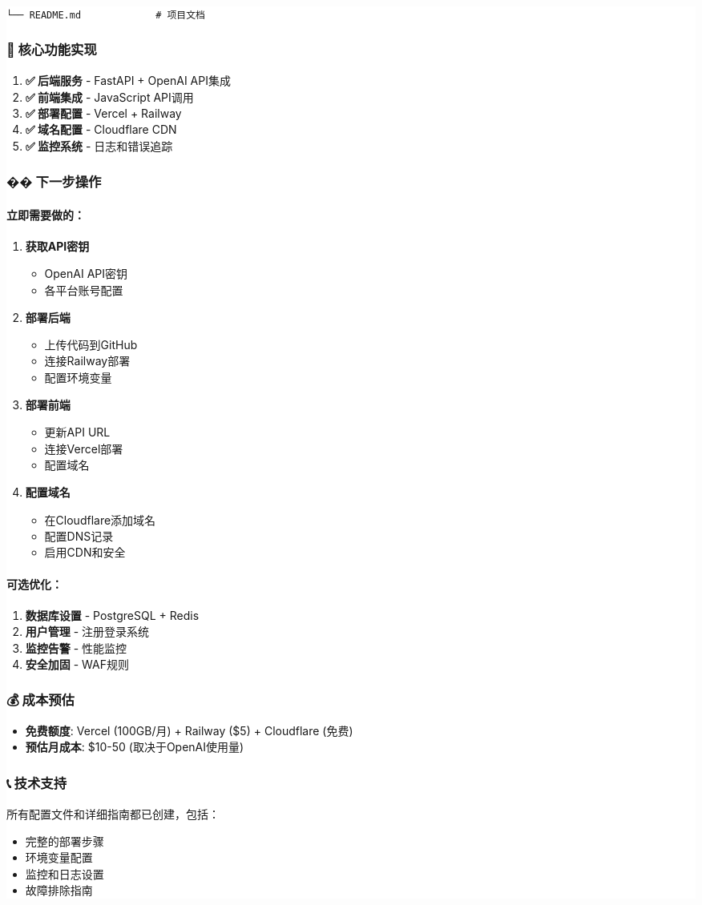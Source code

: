 ```
└── README.md             # 项目文档
```

### 🚀 核心功能实现

1. **✅ 后端服务** - FastAPI + OpenAI API集成
2. **✅ 前端集成** - JavaScript API调用
3. **✅ 部署配置** - Vercel + Railway
4. **✅ 域名配置** - Cloudflare CDN
5. **✅ 监控系统** - 日志和错误追踪

### �� 下一步操作

#### 立即需要做的：

1. **获取API密钥**
   - OpenAI API密钥
   - 各平台账号配置

2. **部署后端**
   - 上传代码到GitHub
   - 连接Railway部署
   - 配置环境变量

3. **部署前端**
   - 更新API URL
   - 连接Vercel部署
   - 配置域名

4. **配置域名**
   - 在Cloudflare添加域名
   - 配置DNS记录
   - 启用CDN和安全

#### 可选优化：

1. **数据库设置** - PostgreSQL + Redis
2. **用户管理** - 注册登录系统
3. **监控告警** - 性能监控
4. **安全加固** - WAF规则

### 💰 成本预估

- **免费额度**: Vercel (100GB/月) + Railway ($5) + Cloudflare (免费)
- **预估月成本**: $10-50 (取决于OpenAI使用量)

### 📞 技术支持

所有配置文件和详细指南都已创建，包括：
- 完整的部署步骤
- 环境变量配置
- 监控和日志设置
- 故障排除指南
